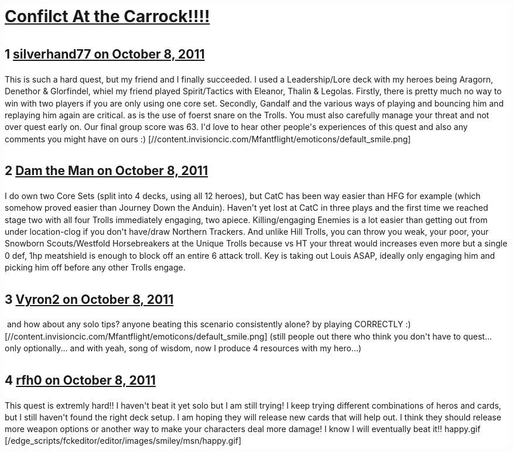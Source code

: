 # [Confilct At the Carrock!!!!](https://community.fantasyflightgames.com/topic/54379-confilct-at-the-carrock/)

## 1 [silverhand77 on October 8, 2011](https://community.fantasyflightgames.com/topic/54379-confilct-at-the-carrock/?do=findComment&comment=538801)

This is such a hard quest, but my friend and I finally succeeded. I used a Leadership/Lore deck with my heroes being Aragorn, Denethor & Glorfindel, whiel my friend played Spirit/Tactics with Eleanor, Thalin & Legolas. Firstly, there is pretty much no way to win with two players if you are only using one core set. Secondly, Gandalf and the various ways of playing and bouncing him and replaying him again are critical. as is the use of foerst snare on the Trolls. You must also carefully manage your threat and not over quest early on. Our final group score was 63. I'd love to hear other people's experiences of this quest and also any comments you might have on ours :) [//content.invisioncic.com/Mfantflight/emoticons/default_smile.png]

## 2 [Dam the Man on October 8, 2011](https://community.fantasyflightgames.com/topic/54379-confilct-at-the-carrock/?do=findComment&comment=538831)

I do own two Core Sets (split into 4 decks, using all 12 heroes), but CatC has been way easier than HFG for example (which somehow proved easier than Journey Down the Anduin). Haven't yet lost at CatC in three plays and the first time we reached stage two with all four Trolls immediately engaging, two apiece. Killing/engaging Enemies is a lot easier than getting out from under location-clog if you don't have/draw Northern Trackers. And unlike Hill Trolls, you can throw you weak, your poor, your Snowborn Scouts/Westfold Horsebreakers at the Unique Trolls because vs HT your threat would increases even more but a single 0 def, 1hp meatshield is enough to block off an entire 6 attack troll. Key is taking out Louis ASAP, ideally only engaging him and picking him off before any other Trolls engage.

## 3 [Vyron2 on October 8, 2011](https://community.fantasyflightgames.com/topic/54379-confilct-at-the-carrock/?do=findComment&comment=538857)

 and how about any solo tips? anyone beating this scenario consistently alone? by playing CORRECTLY :) [//content.invisioncic.com/Mfantflight/emoticons/default_smile.png] (still people out there who think you don't have to quest... only optionally... and with yeah, song of wisdom, now I produce 4 resources with my hero...)

## 4 [rfh0 on October 8, 2011](https://community.fantasyflightgames.com/topic/54379-confilct-at-the-carrock/?do=findComment&comment=538867)

This quest is extremly hard!! I haven't beat it yet solo but I am still trying! I keep trying different combinations of heros and cards, but I still haven't found the right deck setup. I am hoping they will release new cards that will help out. I think they should release more weapon options or another way to make your characters deal more damage! I know I will eventually beat it!! happy.gif [/edge_scripts/fckeditor/editor/images/smiley/msn/happy.gif]
